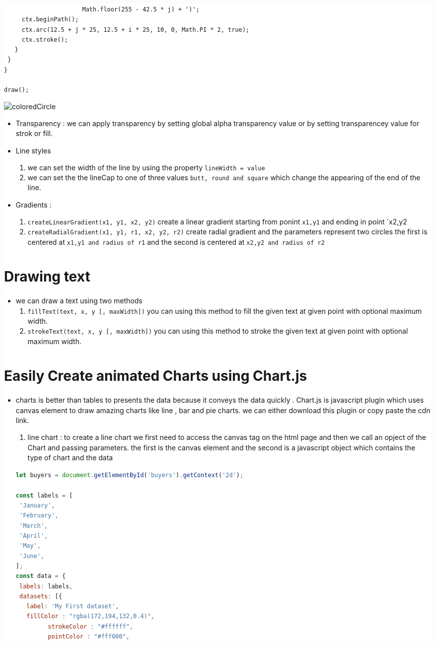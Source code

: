    ```
                         Math.floor(255 - 42.5 * j) + ')';
        ctx.beginPath();
        ctx.arc(12.5 + j * 25, 12.5 + i * 25, 10, 0, Math.PI * 2, true);
        ctx.stroke();
      }
    }
  }

  draw();
  ```

![coloredCircle](https://i.ibb.co/ZSt39ry/Screenshot-22.png)
* Transparency : we can apply transparency by setting global alpha transparency value  or by setting transparencey value for strok or fill.

* Line styles 
  1. we can set the width of the line by using the property `lineWidth = value` 
  2. we can set the the lineCap to one of three values `butt, round and square` which change the appearing of the end of the line.
* Gradients : 
     1. `createLinearGradient(x1, y1, x2, y2)` create a linear gradient starting from ponint `x1,y1` and ending in point `x2,y2
     2. `createRadialGradient(x1, y1, r1, x2, y2, r2)` create radial gradient and the parameters represent two circles the first is centered at `x1,y1 and radius of r1` and the second is centered at `x2,y2 and radius of r2` 


# Drawing text 

 * we can draw a text using two methods 
   1. `fillText(text, x, y [, maxWidth])`  you can using this method to fill the given text at given point with optional maximum width.
   2. `strokeText(text, x, y [, maxWidth])` you can using this method to stroke the given text at given point with optional maximum width.


# Easily Create animated Charts using Chart.js 

* charts is better than tables to presents the data because it conveys the data quickly . Chart.js is javascript plugin which uses canvas element to draw amazing charts like line , bar and pie charts. we can either download this plugin or copy paste the cdn link.
  1. line chart : to create a line chart we first need to access the canvas tag on the html page and then we call an opject of the Chart and passing parameters. the first is the canvas element and the second is a javascript object which contains the type of chart and the data
   
   ```js
   let buyers = document.getElementById('buyers').getContext('2d');

  const labels = [
    'January',
    'February',
    'March',
    'April',
    'May',
    'June',
  ];
  const data = {
    labels: labels,
    datasets: [{
      label: 'My First dataset',
      fillColor : "rgba(172,194,132,0.4)",
			strokeColor : "#ffffff",
			pointColor : "#fff000",
   ```